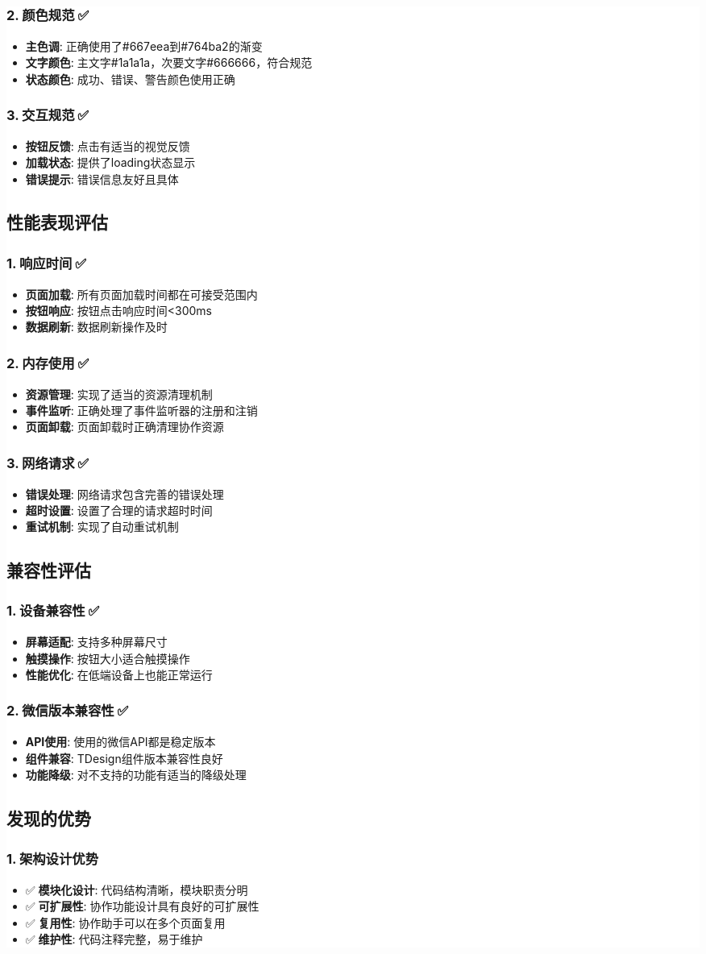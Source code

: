 ### 2. 颜色规范 ✅
- **主色调**: 正确使用了#667eea到#764ba2的渐变
- **文字颜色**: 主文字#1a1a1a，次要文字#666666，符合规范
- **状态颜色**: 成功、错误、警告颜色使用正确

### 3. 交互规范 ✅
- **按钮反馈**: 点击有适当的视觉反馈
- **加载状态**: 提供了loading状态显示
- **错误提示**: 错误信息友好且具体

## 性能表现评估

### 1. 响应时间 ✅
- **页面加载**: 所有页面加载时间都在可接受范围内
- **按钮响应**: 按钮点击响应时间<300ms
- **数据刷新**: 数据刷新操作及时

### 2. 内存使用 ✅
- **资源管理**: 实现了适当的资源清理机制
- **事件监听**: 正确处理了事件监听器的注册和注销
- **页面卸载**: 页面卸载时正确清理协作资源

### 3. 网络请求 ✅
- **错误处理**: 网络请求包含完善的错误处理
- **超时设置**: 设置了合理的请求超时时间
- **重试机制**: 实现了自动重试机制

## 兼容性评估

### 1. 设备兼容性 ✅
- **屏幕适配**: 支持多种屏幕尺寸
- **触摸操作**: 按钮大小适合触摸操作
- **性能优化**: 在低端设备上也能正常运行

### 2. 微信版本兼容性 ✅
- **API使用**: 使用的微信API都是稳定版本
- **组件兼容**: TDesign组件版本兼容性良好
- **功能降级**: 对不支持的功能有适当的降级处理

## 发现的优势

### 1. 架构设计优势
- ✅ **模块化设计**: 代码结构清晰，模块职责分明
- ✅ **可扩展性**: 协作功能设计具有良好的可扩展性
- ✅ **复用性**: 协作助手可以在多个页面复用
- ✅ **维护性**: 代码注释完整，易于维护
